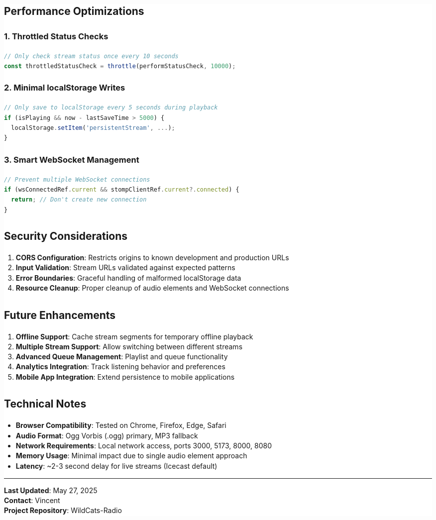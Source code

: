 ## Performance Optimizations

### 1. Throttled Status Checks
```javascript
// Only check stream status once every 10 seconds
const throttledStatusCheck = throttle(performStatusCheck, 10000);
```

### 2. Minimal localStorage Writes
```javascript
// Only save to localStorage every 5 seconds during playback
if (isPlaying && now - lastSaveTime > 5000) {
  localStorage.setItem('persistentStream', ...);
}
```

### 3. Smart WebSocket Management
```javascript
// Prevent multiple WebSocket connections
if (wsConnectedRef.current && stompClientRef.current?.connected) {
  return; // Don't create new connection
}
```

## Security Considerations

1. **CORS Configuration**: Restricts origins to known development and production URLs
2. **Input Validation**: Stream URLs validated against expected patterns
3. **Error Boundaries**: Graceful handling of malformed localStorage data
4. **Resource Cleanup**: Proper cleanup of audio elements and WebSocket connections

## Future Enhancements

1. **Offline Support**: Cache stream segments for temporary offline playback
2. **Multiple Stream Support**: Allow switching between different streams
3. **Advanced Queue Management**: Playlist and queue functionality
4. **Analytics Integration**: Track listening behavior and preferences
5. **Mobile App Integration**: Extend persistence to mobile applications

## Technical Notes

- **Browser Compatibility**: Tested on Chrome, Firefox, Edge, Safari
- **Audio Format**: Ogg Vorbis (.ogg) primary, MP3 fallback
- **Network Requirements**: Local network access, ports 3000, 5173, 8000, 8080
- **Memory Usage**: Minimal impact due to single audio element approach
- **Latency**: ~2-3 second delay for live streams (Icecast default)

---

**Last Updated**: May 27, 2025  
**Contact**: Vincent  
**Project Repository**: WildCats-Radio 